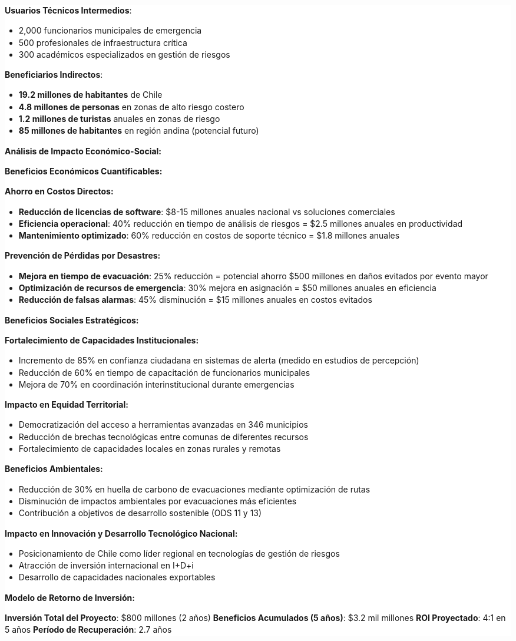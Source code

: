 **Usuarios Técnicos Intermedios**:
- 2,000 funcionarios municipales de emergencia
- 500 profesionales de infraestructura crítica
- 300 académicos especializados en gestión de riesgos

**Beneficiarios Indirectos**:
- **19.2 millones de habitantes** de Chile
- **4.8 millones de personas** en zonas de alto riesgo costero
- **1.2 millones de turistas** anuales en zonas de riesgo
- **85 millones de habitantes** en región andina (potencial futuro)

**Análisis de Impacto Económico-Social:**

**Beneficios Económicos Cuantificables:**

**Ahorro en Costos Directos:**
- **Reducción de licencias de software**: $8-15 millones anuales nacional vs soluciones comerciales
- **Eficiencia operacional**: 40% reducción en tiempo de análisis de riesgos = $2.5 millones anuales en productividad
- **Mantenimiento optimizado**: 60% reducción en costos de soporte técnico = $1.8 millones anuales

**Prevención de Pérdidas por Desastres:**
- **Mejora en tiempo de evacuación**: 25% reducción = potencial ahorro $500 millones en daños evitados por evento mayor
- **Optimización de recursos de emergencia**: 30% mejora en asignación = $50 millones anuales en eficiencia
- **Reducción de falsas alarmas**: 45% disminución = $15 millones anuales en costos evitados

**Beneficios Sociales Estratégicos:**

**Fortalecimiento de Capacidades Institucionales:**
- Incremento de 85% en confianza ciudadana en sistemas de alerta (medido en estudios de percepción)
- Reducción de 60% en tiempo de capacitación de funcionarios municipales
- Mejora de 70% en coordinación interinstitucional durante emergencias

**Impacto en Equidad Territorial:**
- Democratización del acceso a herramientas avanzadas en 346 municipios
- Reducción de brechas tecnológicas entre comunas de diferentes recursos
- Fortalecimiento de capacidades locales en zonas rurales y remotas

**Beneficios Ambientales:**
- Reducción de 30% en huella de carbono de evacuaciones mediante optimización de rutas
- Disminución de impactos ambientales por evacuaciones más eficientes
- Contribución a objetivos de desarrollo sostenible (ODS 11 y 13)

**Impacto en Innovación y Desarrollo Tecnológico Nacional:**
- Posicionamiento de Chile como líder regional en tecnologías de gestión de riesgos
- Atracción de inversión internacional en I+D+i
- Desarrollo de capacidades nacionales exportables

**Modelo de Retorno de Inversión:**

**Inversión Total del Proyecto**: $800 millones (2 años)
**Beneficios Acumulados (5 años)**: $3.2 mil millones
**ROI Proyectado**: 4:1 en 5 años
**Período de Recuperación**: 2.7 años
